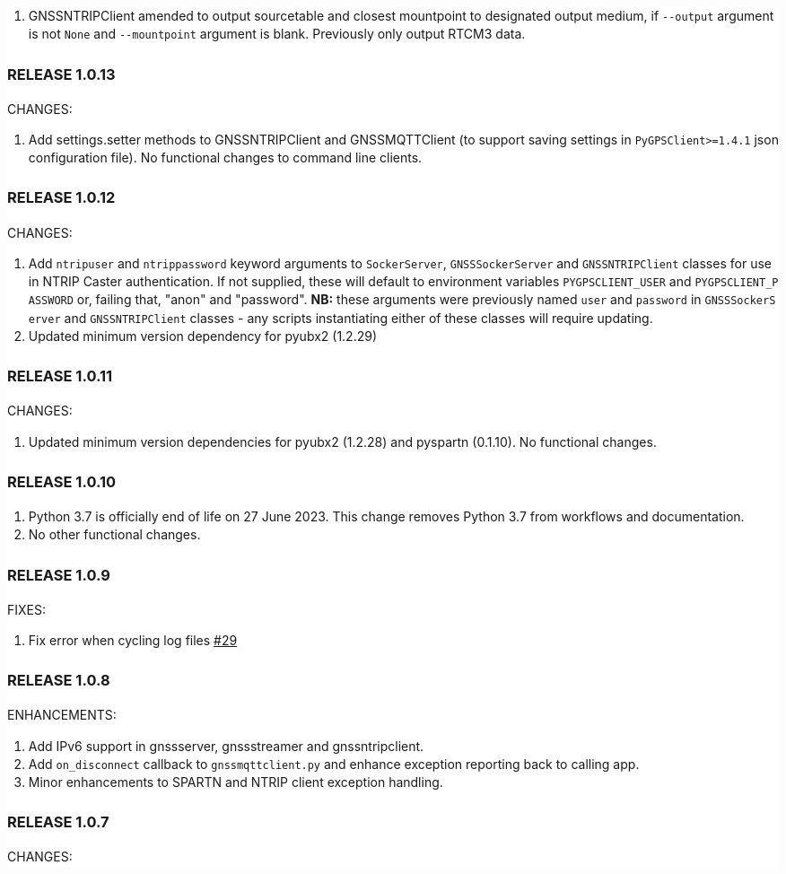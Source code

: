 1. GNSSNTRIPClient amended to output sourcetable and closest mountpoint to designated output medium, if `--output` argument is not `None` and `--mountpoint` argument is blank. Previously only output RTCM3 data.

### RELEASE 1.0.13

CHANGES:

1. Add settings.setter methods to GNSSNTRIPClient and GNSSMQTTClient (to support saving settings in `PyGPSClient>=1.4.1` json configuration file). No functional changes to command line clients.

### RELEASE 1.0.12

CHANGES:

1. Add `ntripuser` and `ntrippassword` keyword arguments to `SockerServer`, `GNSSSockerServer` and `GNSSNTRIPClient` classes for use in NTRIP Caster authentication. If not supplied, these will default to environment variables `PYGPSCLIENT_USER` and `PYGPSCLIENT_PASSWORD` or, failing that, "anon" and "password". **NB:** these arguments were previously named `user` and `password` in `GNSSSockerServer` and `GNSSNTRIPClient` classes - any scripts instantiating either of these classes will require updating.
1. Updated minimum version dependency for pyubx2 (1.2.29)

### RELEASE 1.0.11

CHANGES:

1. Updated minimum version dependencies for pyubx2 (1.2.28) and pyspartn (0.1.10). No functional changes.

### RELEASE 1.0.10

1. Python 3.7 is officially end of life on 27 June 2023. This change removes Python 3.7 from workflows and documentation.
1. No other functional changes.

### RELEASE 1.0.9

FIXES:

1. Fix error when cycling log files [#29](https://github.com/semuconsulting/pygnssutils/issues/29)

### RELEASE 1.0.8

ENHANCEMENTS:

1. Add IPv6 support in gnssserver, gnssstreamer and gnssntripclient.
1. Add `on_disconnect` callback to `gnssmqttclient.py` and enhance exception reporting back to calling app.
1. Minor enhancements to SPARTN and NTRIP client exception handling.

### RELEASE 1.0.7

CHANGES:
